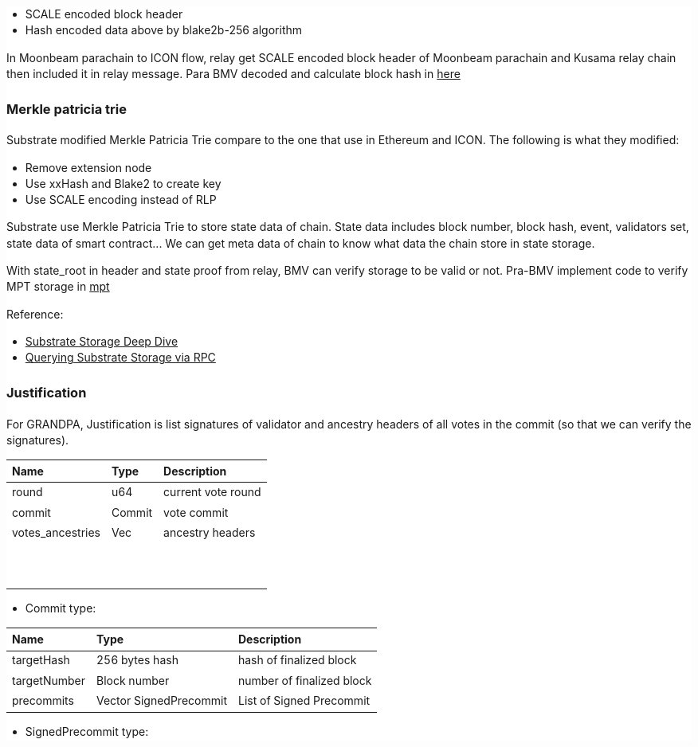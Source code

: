 - SCALE encoded block header
- Hash encoded data above by blake2b-256 algorithm

In Moonbeam parachain to ICON flow, relay get SCALE encoded block header of Moonbeam parachain and Kusama relay chain then included it in relay message. Para BMV decoded and calculate block hash in [here](../javascore/bmv/lib/src/main/java/foundation/icon/btp/lib/blockHeader/BlockHeader.java)

### Merkle patricia trie

Substrate modified Merkle Patricia Trie compare to the one that use in Ethereum and ICON. The following is what they modified:

- Remove extension node
- Use xxHash and Blake2 to create key
- Use SCALE encoding instead of RLP

Substrate use Merkle Patricia Trie to store state data of chain. State data includes block number, block hash, event, validators set, state data of smart contract... We can get meta data of chain to know what data the chain store in state storage.

With state_root in header and state proof from relay, BMV can verify storage to be valid or not. Pra-BMV implement code to verify MPT storage in [mpt](../javascore/bmv/lib/src/main/java/foundation/icon/btp/lib/mpt)

Reference:

- [Substrate Storage Deep Dive](https://www.shawntabrizi.com/substrate/substrate-storage-deep-dive/)
- [Querying Substrate Storage via RPC](https://www.shawntabrizi.com/substrate/querying-substrate-storage-via-rpc/)

### Justification

For GRANDPA, Justification is list signatures of validator and ancestry headers of all votes in the commit (so that we can verify the signatures).

| Name              | Type            | Description |
|:------------------|:----------------|:------------|
| round             | u64             | current vote round  |
| commit            | Commit          | vote commit         |
| votes_ancestries  | Vec<Header>     | ancestry headers    |


- Commit type: 

| Name              | Type            | Description |
|:------------------|:----------------|:------------|
| targetHash        | 256 bytes hash  | hash of finalized block  |
| targetNumber      | Block number    | number of finalized block       |
| precommits        | Vector SignedPrecommit | List of Signed Precommit    |

- SignedPrecommit type:
